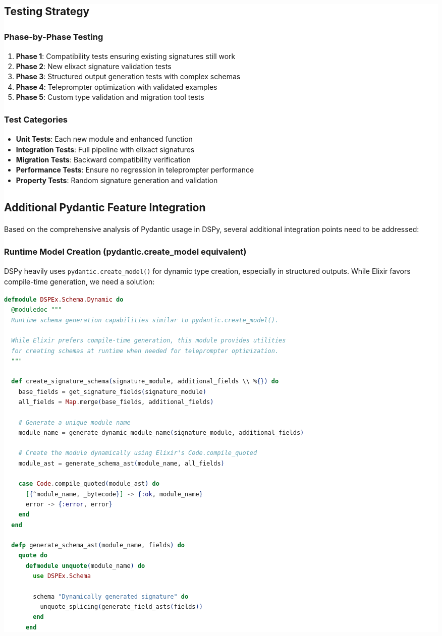 ## Testing Strategy

### Phase-by-Phase Testing

1. **Phase 1**: Compatibility tests ensuring existing signatures still work
2. **Phase 2**: New elixact signature validation tests
3. **Phase 3**: Structured output generation tests with complex schemas
4. **Phase 4**: Teleprompter optimization with validated examples
5. **Phase 5**: Custom type validation and migration tool tests

### Test Categories

- **Unit Tests**: Each new module and enhanced function
- **Integration Tests**: Full pipeline with elixact signatures
- **Migration Tests**: Backward compatibility verification
- **Performance Tests**: Ensure no regression in teleprompter performance
- **Property Tests**: Random signature generation and validation

## Additional Pydantic Feature Integration

Based on the comprehensive analysis of Pydantic usage in DSPy, several additional integration points need to be addressed:

### Runtime Model Creation (pydantic.create_model equivalent)

DSPy heavily uses `pydantic.create_model()` for dynamic type creation, especially in structured outputs. While Elixir favors compile-time generation, we need a solution:

```elixir
defmodule DSPEx.Schema.Dynamic do
  @moduledoc """
  Runtime schema generation capabilities similar to pydantic.create_model().
  
  While Elixir prefers compile-time generation, this module provides utilities
  for creating schemas at runtime when needed for teleprompter optimization.
  """
  
  def create_signature_schema(signature_module, additional_fields \\ %{}) do
    base_fields = get_signature_fields(signature_module)
    all_fields = Map.merge(base_fields, additional_fields)
    
    # Generate a unique module name
    module_name = generate_dynamic_module_name(signature_module, additional_fields)
    
    # Create the module dynamically using Elixir's Code.compile_quoted
    module_ast = generate_schema_ast(module_name, all_fields)
    
    case Code.compile_quoted(module_ast) do
      [{^module_name, _bytecode}] -> {:ok, module_name}
      error -> {:error, error}
    end
  end
  
  defp generate_schema_ast(module_name, fields) do
    quote do
      defmodule unquote(module_name) do
        use DSPEx.Schema
        
        schema "Dynamically generated signature" do
          unquote_splicing(generate_field_asts(fields))
        end
      end
```